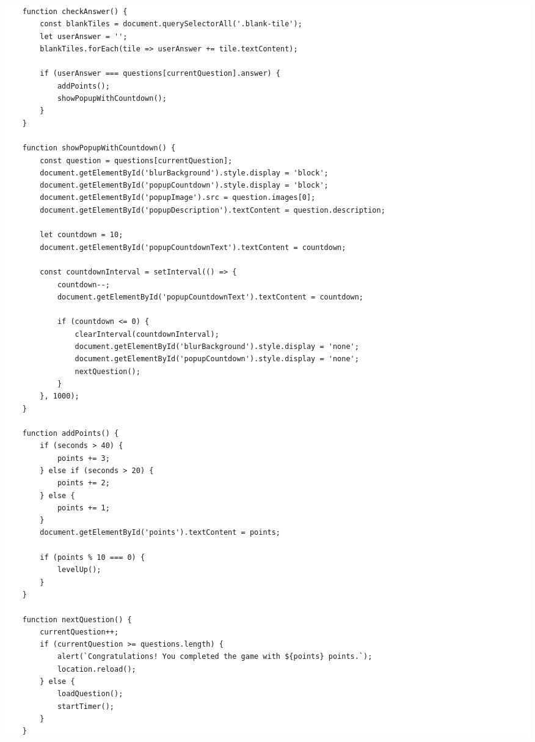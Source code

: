         function checkAnswer() {
            const blankTiles = document.querySelectorAll('.blank-tile');
            let userAnswer = '';
            blankTiles.forEach(tile => userAnswer += tile.textContent);

            if (userAnswer === questions[currentQuestion].answer) {
                addPoints();
                showPopupWithCountdown();
            }
        }

        function showPopupWithCountdown() {
            const question = questions[currentQuestion];
            document.getElementById('blurBackground').style.display = 'block';
            document.getElementById('popupCountdown').style.display = 'block';
            document.getElementById('popupImage').src = question.images[0];
            document.getElementById('popupDescription').textContent = question.description;

            let countdown = 10;
            document.getElementById('popupCountdownText').textContent = countdown;

            const countdownInterval = setInterval(() => {
                countdown--;
                document.getElementById('popupCountdownText').textContent = countdown;

                if (countdown <= 0) {
                    clearInterval(countdownInterval);
                    document.getElementById('blurBackground').style.display = 'none';
                    document.getElementById('popupCountdown').style.display = 'none';
                    nextQuestion();
                }
            }, 1000);
        }

        function addPoints() {
            if (seconds > 40) {
                points += 3;
            } else if (seconds > 20) {
                points += 2;
            } else {
                points += 1;
            }
            document.getElementById('points').textContent = points;

            if (points % 10 === 0) {
                levelUp();
            }
        }

        function nextQuestion() {
            currentQuestion++;
            if (currentQuestion >= questions.length) {
                alert(`Congratulations! You completed the game with ${points} points.`);
                location.reload();
            } else {
                loadQuestion();
                startTimer();
            }
        }
